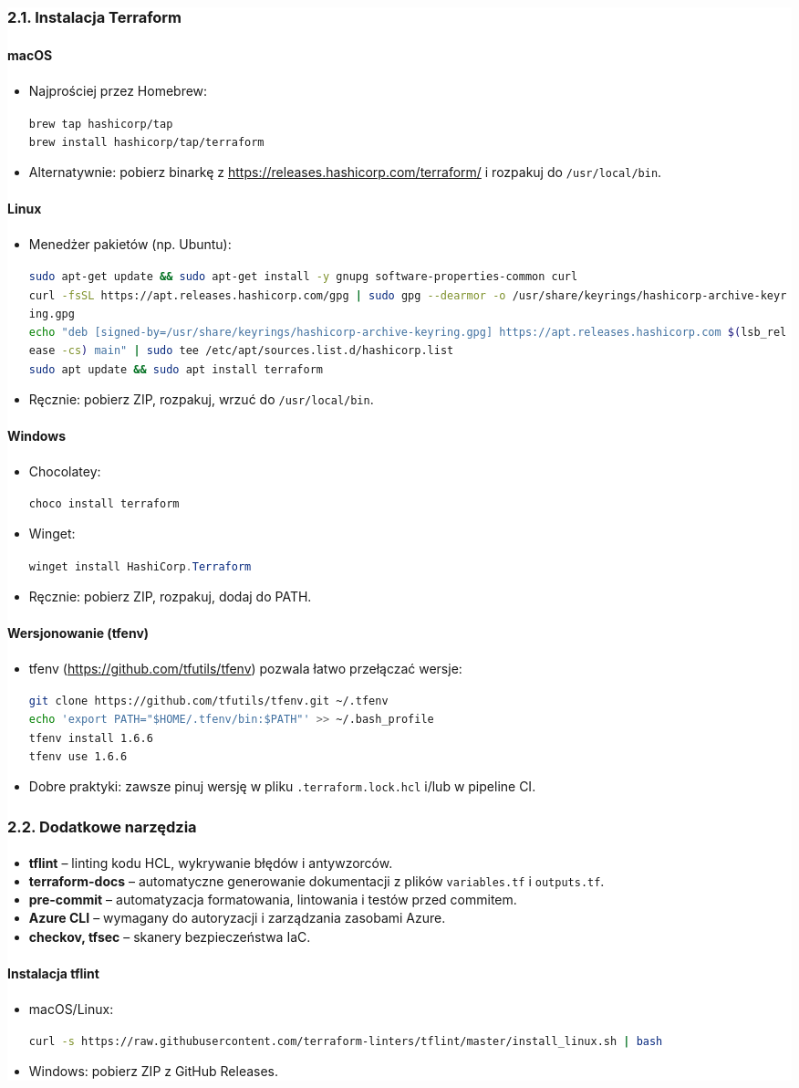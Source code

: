 ### 2.1. Instalacja Terraform

#### macOS
- Najprościej przez Homebrew:
  ```sh
  brew tap hashicorp/tap
  brew install hashicorp/tap/terraform
  ```
- Alternatywnie: pobierz binarkę z https://releases.hashicorp.com/terraform/ i rozpakuj do `/usr/local/bin`.

#### Linux
- Menedżer pakietów (np. Ubuntu):
  ```sh
  sudo apt-get update && sudo apt-get install -y gnupg software-properties-common curl
  curl -fsSL https://apt.releases.hashicorp.com/gpg | sudo gpg --dearmor -o /usr/share/keyrings/hashicorp-archive-keyring.gpg
  echo "deb [signed-by=/usr/share/keyrings/hashicorp-archive-keyring.gpg] https://apt.releases.hashicorp.com $(lsb_release -cs) main" | sudo tee /etc/apt/sources.list.d/hashicorp.list
  sudo apt update && sudo apt install terraform
  ```
- Ręcznie: pobierz ZIP, rozpakuj, wrzuć do `/usr/local/bin`.

#### Windows
- Chocolatey:
  ```powershell
  choco install terraform
  ```
- Winget:
  ```powershell
  winget install HashiCorp.Terraform
  ```
- Ręcznie: pobierz ZIP, rozpakuj, dodaj do PATH.

#### Wersjonowanie (tfenv)
- tfenv (https://github.com/tfutils/tfenv) pozwala łatwo przełączać wersje:
  ```sh
  git clone https://github.com/tfutils/tfenv.git ~/.tfenv
  echo 'export PATH="$HOME/.tfenv/bin:$PATH"' >> ~/.bash_profile
  tfenv install 1.6.6
  tfenv use 1.6.6
  ```
- Dobre praktyki: zawsze pinuj wersję w pliku `.terraform.lock.hcl` i/lub w pipeline CI.

### 2.2. Dodatkowe narzędzia
- **tflint** – linting kodu HCL, wykrywanie błędów i antywzorców.
- **terraform-docs** – automatyczne generowanie dokumentacji z plików `variables.tf` i `outputs.tf`.
- **pre-commit** – automatyzacja formatowania, lintowania i testów przed commitem.
- **Azure CLI** – wymagany do autoryzacji i zarządzania zasobami Azure.
- **checkov, tfsec** – skanery bezpieczeństwa IaC.

#### Instalacja tflint
- macOS/Linux:
  ```sh
  curl -s https://raw.githubusercontent.com/terraform-linters/tflint/master/install_linux.sh | bash
  ```
- Windows: pobierz ZIP z GitHub Releases.
